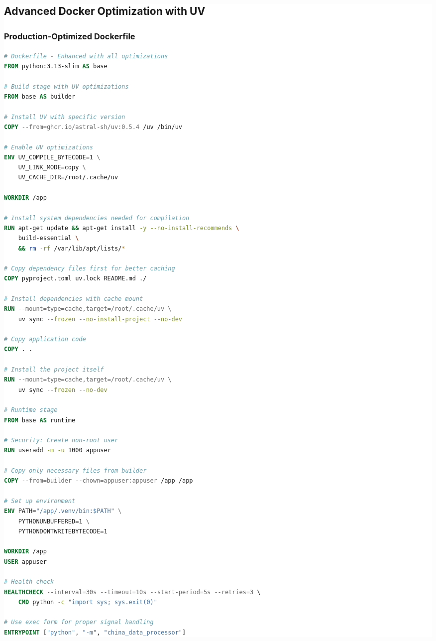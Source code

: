 ## Advanced Docker Optimization with UV

### Production-Optimized Dockerfile

```dockerfile
# Dockerfile - Enhanced with all optimizations
FROM python:3.13-slim AS base

# Build stage with UV optimizations
FROM base AS builder

# Install UV with specific version
COPY --from=ghcr.io/astral-sh/uv:0.5.4 /uv /bin/uv

# Enable UV optimizations
ENV UV_COMPILE_BYTECODE=1 \
    UV_LINK_MODE=copy \
    UV_CACHE_DIR=/root/.cache/uv

WORKDIR /app

# Install system dependencies needed for compilation
RUN apt-get update && apt-get install -y --no-install-recommends \
    build-essential \
    && rm -rf /var/lib/apt/lists/*

# Copy dependency files first for better caching
COPY pyproject.toml uv.lock README.md ./

# Install dependencies with cache mount
RUN --mount=type=cache,target=/root/.cache/uv \
    uv sync --frozen --no-install-project --no-dev

# Copy application code
COPY . .

# Install the project itself
RUN --mount=type=cache,target=/root/.cache/uv \
    uv sync --frozen --no-dev

# Runtime stage
FROM base AS runtime

# Security: Create non-root user
RUN useradd -m -u 1000 appuser

# Copy only necessary files from builder
COPY --from=builder --chown=appuser:appuser /app /app

# Set up environment
ENV PATH="/app/.venv/bin:$PATH" \
    PYTHONUNBUFFERED=1 \
    PYTHONDONTWRITEBYTECODE=1

WORKDIR /app
USER appuser

# Health check
HEALTHCHECK --interval=30s --timeout=10s --start-period=5s --retries=3 \
    CMD python -c "import sys; sys.exit(0)"

# Use exec form for proper signal handling
ENTRYPOINT ["python", "-m", "china_data_processor"]
```
